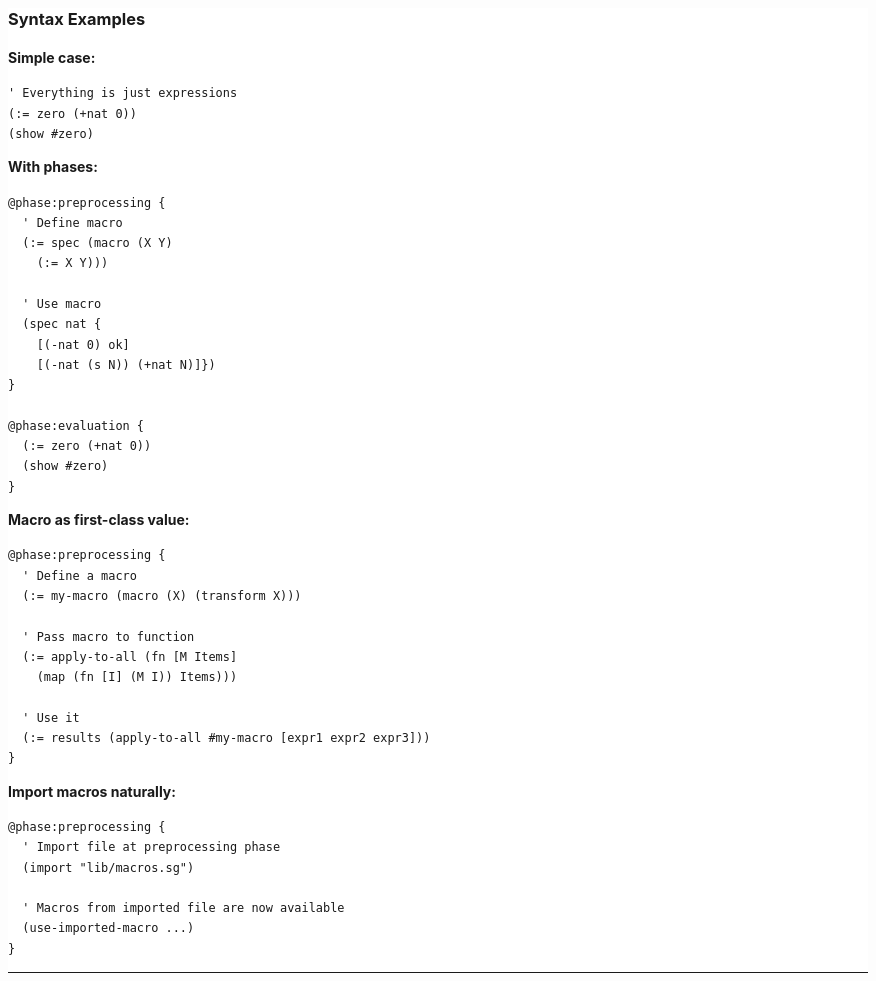 ### Syntax Examples

**Simple case:**

```stellogen
' Everything is just expressions
(:= zero (+nat 0))
(show #zero)
```

**With phases:**

```stellogen
@phase:preprocessing {
  ' Define macro
  (:= spec (macro (X Y)
    (:= X Y)))

  ' Use macro
  (spec nat {
    [(-nat 0) ok]
    [(-nat (s N)) (+nat N)]})
}

@phase:evaluation {
  (:= zero (+nat 0))
  (show #zero)
}
```

**Macro as first-class value:**

```stellogen
@phase:preprocessing {
  ' Define a macro
  (:= my-macro (macro (X) (transform X)))

  ' Pass macro to function
  (:= apply-to-all (fn [M Items]
    (map (fn [I] (M I)) Items)))

  ' Use it
  (:= results (apply-to-all #my-macro [expr1 expr2 expr3]))
}
```

**Import macros naturally:**

```stellogen
@phase:preprocessing {
  ' Import file at preprocessing phase
  (import "lib/macros.sg")

  ' Macros from imported file are now available
  (use-imported-macro ...)
}
```

---